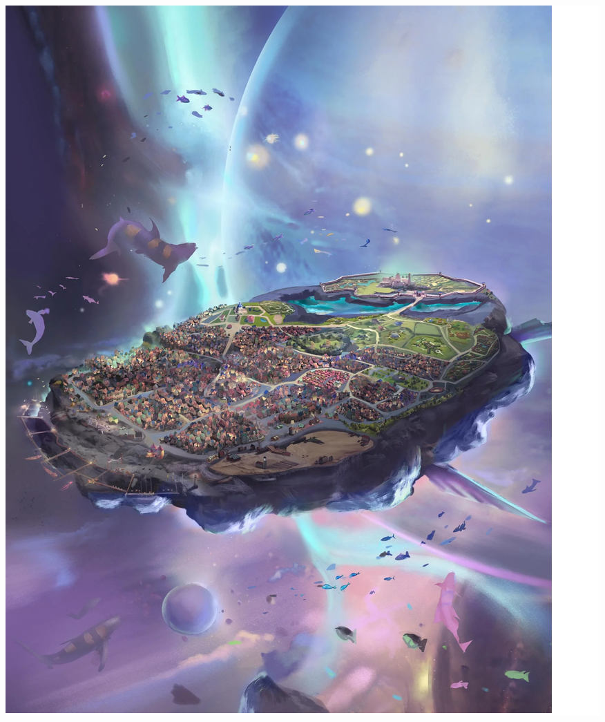 ![There's only one rule on t...](/3-Mechanics/CLI/books/astral-adventurers-guide/img/067-03-001-rock-of-bral-splash.webp#center "There's only one rule on the Rock of Bral: leave your vendettas at the docks")
